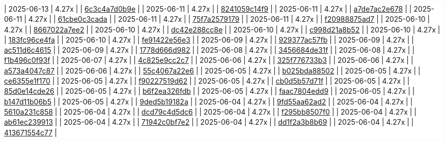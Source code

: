 | 2025-06-13 | 4.27x |  | [6c3c4a7d0b9e](https://github.com/python/mypy/commit/6c3c4a7d0b9e1d302d15b85e05f91c5f6a620404) |
| 2025-06-11 | 4.27x |  | [8241059c14f9](https://github.com/python/mypy/commit/8241059c14f99ad750ae3ac0de6a4795bf990f61) |
| 2025-06-11 | 4.27x |  | [a7de7ac2e678](https://github.com/python/mypy/commit/a7de7ac2e678f00ddda0fd30f3fe1feb846c4d20) |
| 2025-06-11 | 4.27x |  | [61cbe0c3cada](https://github.com/python/mypy/commit/61cbe0c3cada14eb3638de8becff8988ae8cb1db) |
| 2025-06-11 | 4.27x |  | [75f7a2579179](https://github.com/python/mypy/commit/75f7a2579179380b07f8bc4fc56e6b6cb1523647) |
| 2025-06-11 | 4.27x |  | [f20988875ad7](https://github.com/python/mypy/commit/f20988875ad7e02844c53231829f404c4a26f70c) |
| 2025-06-10 | 4.27x |  | [8667022a7ee2](https://github.com/python/mypy/commit/8667022a7ee2d7a5af5e840214c05add62e67d31) |
| 2025-06-10 | 4.27x |  | [dc42e288cc8e](https://github.com/python/mypy/commit/dc42e288cc8eb8ae409a6e678873353a84dabc59) |
| 2025-06-10 | 4.27x |  | [c998d21a8b52](https://github.com/python/mypy/commit/c998d21a8b5229efa89175c6827c25dda2c5bbf6) |
| 2025-06-10 | 4.27x |  | [183fc96ce4fa](https://github.com/python/mypy/commit/183fc96ce4faab203668963110f4bb7277e8e3d2) |
| 2025-06-10 | 4.27x |  | [fe91422e56e3](https://github.com/python/mypy/commit/fe91422e56e38c0ec67fccdd5f589dbeb03f3b52) |
| 2025-06-09 | 4.27x |  | [929377ac57fb](https://github.com/python/mypy/commit/929377ac57fb1b4466d5dcc871648b56e41e583b) |
| 2025-06-09 | 4.27x |  | [ac511d6c4615](https://github.com/python/mypy/commit/ac511d6c4615ca45a9404ed3eb53ea7092b0aca1) |
| 2025-06-09 | 4.27x |  | [1778d666d982](https://github.com/python/mypy/commit/1778d666d9828229bee793b1f7b8ee474971cc67) |
| 2025-06-08 | 4.27x |  | [3456684de31f](https://github.com/python/mypy/commit/3456684de31f32a65df70f30acda0ddff75086e3) |
| 2025-06-08 | 4.27x |  | [f1b496c0f93f](https://github.com/python/mypy/commit/f1b496c0f93fe16c07538e4d825a92373c2d7015) |
| 2025-06-07 | 4.27x |  | [4c825e9cc2c7](https://github.com/python/mypy/commit/4c825e9cc2c777769c244b83bb2c0342c0658c16) |
| 2025-06-06 | 4.27x |  | [325f776733b3](https://github.com/python/mypy/commit/325f776733b3f1818b2df7611cedb7dc33f0f065) |
| 2025-06-06 | 4.27x |  | [a573a4047c87](https://github.com/python/mypy/commit/a573a4047c87f001fd411cf765410604d96fd55a) |
| 2025-06-06 | 4.27x |  | [55c4067a22e6](https://github.com/python/mypy/commit/55c4067a22e69b8c5e386f80821fa6d969b126a3) |
| 2025-06-05 | 4.27x |  | [b025bda88502](https://github.com/python/mypy/commit/b025bda885027aa12965135e376a060d7582df06) |
| 2025-06-05 | 4.27x |  | [ce6355e1f170](https://github.com/python/mypy/commit/ce6355e1f17078ab5f3e581e507dd84479758d3d) |
| 2025-06-05 | 4.27x |  | [f90227519d62](https://github.com/python/mypy/commit/f90227519d62c4507d7e33db2f018ca6da3a6170) |
| 2025-06-05 | 4.27x |  | [cb0d5b57d71f](https://github.com/python/mypy/commit/cb0d5b57d71f57654f30b3841c6a68e6a252ef9f) |
| 2025-06-05 | 4.27x |  | [85d0e14cde26](https://github.com/python/mypy/commit/85d0e14cde26d3f8d279ff3152d1d3948b76ae7a) |
| 2025-06-05 | 4.27x |  | [b6f2ea326fdb](https://github.com/python/mypy/commit/b6f2ea326fdb18c180f2f89e81e5018f1e8f734f) |
| 2025-06-05 | 4.27x |  | [faac7804edd9](https://github.com/python/mypy/commit/faac7804edd93c0bc643099861e2ba4bf422e444) |
| 2025-06-05 | 4.27x |  | [b147d11b06b5](https://github.com/python/mypy/commit/b147d11b06b5a68d9a235d11885842cbbd701399) |
| 2025-06-05 | 4.27x |  | [9ded5b19182a](https://github.com/python/mypy/commit/9ded5b19182a5f8baea5c34ba88374702b9396b3) |
| 2025-06-04 | 4.27x |  | [9fd55aa62ad2](https://github.com/python/mypy/commit/9fd55aa62ad27712b871e8110b8e55e63c93b24e) |
| 2025-06-04 | 4.27x |  | [5610a231c858](https://github.com/python/mypy/commit/5610a231c8586c0d3c41322b60bb1250629b93e4) |
| 2025-06-04 | 4.27x |  | [dcd79c4d5dc6](https://github.com/python/mypy/commit/dcd79c4d5dc6a4c8638f00ddae21af3e30ef32fa) |
| 2025-06-04 | 4.27x |  | [f295bb8507f0](https://github.com/python/mypy/commit/f295bb8507f0b4ea1f136cb500808518f9a9851e) |
| 2025-06-04 | 4.27x |  | [ab61ec239913](https://github.com/python/mypy/commit/ab61ec2399137d0a6b5f2f1efdc953471972e8d1) |
| 2025-06-04 | 4.27x |  | [71942c0bf7e2](https://github.com/python/mypy/commit/71942c0bf7e2ce340092ac7e98352823755d4d63) |
| 2025-06-04 | 4.27x |  | [dd1f2a3b8b69](https://github.com/python/mypy/commit/dd1f2a3b8b6965e8a8700998ef38f558c36efaa4) |
| 2025-06-04 | 4.27x |  | [413671554c77](https://github.com/python/mypy/commit/413671554c77ad2e2c0f262cac752f0e27b25e8b) |